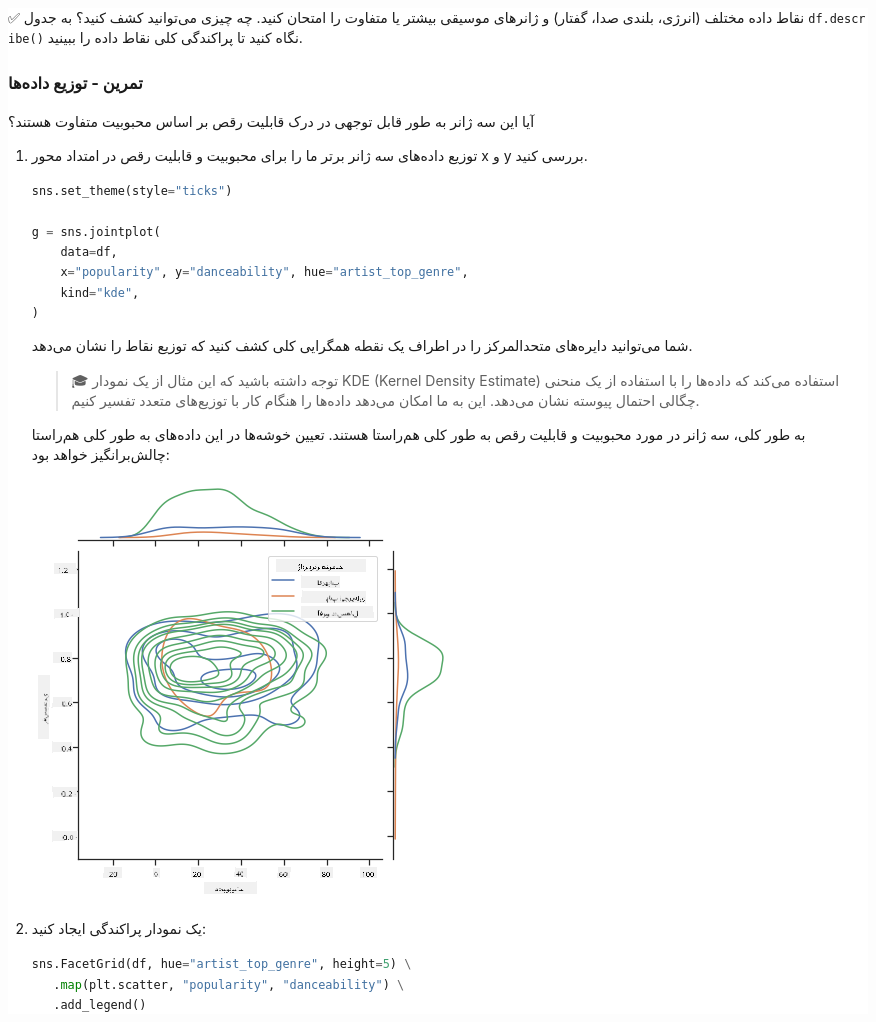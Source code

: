 ✅ نقاط داده مختلف (انرژی، بلندی صدا، گفتار) و ژانرهای موسیقی بیشتر یا متفاوت را امتحان کنید. چه چیزی می‌توانید کشف کنید؟ به جدول `df.describe()` نگاه کنید تا پراکندگی کلی نقاط داده را ببینید.

### تمرین - توزیع داده‌ها

آیا این سه ژانر به طور قابل توجهی در درک قابلیت رقص بر اساس محبوبیت متفاوت هستند؟

1. توزیع داده‌های سه ژانر برتر ما را برای محبوبیت و قابلیت رقص در امتداد محور x و y بررسی کنید.

    ```python
    sns.set_theme(style="ticks")
    
    g = sns.jointplot(
        data=df,
        x="popularity", y="danceability", hue="artist_top_genre",
        kind="kde",
    )
    ```

    شما می‌توانید دایره‌های متحدالمرکز را در اطراف یک نقطه همگرایی کلی کشف کنید که توزیع نقاط را نشان می‌دهد.

    > 🎓 توجه داشته باشید که این مثال از یک نمودار KDE (Kernel Density Estimate) استفاده می‌کند که داده‌ها را با استفاده از یک منحنی چگالی احتمال پیوسته نشان می‌دهد. این به ما امکان می‌دهد داده‌ها را هنگام کار با توزیع‌های متعدد تفسیر کنیم.

    به طور کلی، سه ژانر در مورد محبوبیت و قابلیت رقص به طور کلی هم‌راستا هستند. تعیین خوشه‌ها در این داده‌های به طور کلی هم‌راستا چالش‌برانگیز خواهد بود:

    ![distribution](../../../../translated_images/distribution.9be11df42356ca958dc8e06e87865e09d77cab78f94fe4fea8a1e6796c64dc4b.fa.png)

1. یک نمودار پراکندگی ایجاد کنید:

    ```python
    sns.FacetGrid(df, hue="artist_top_genre", height=5) \
       .map(plt.scatter, "popularity", "danceability") \
       .add_legend()
    ```
